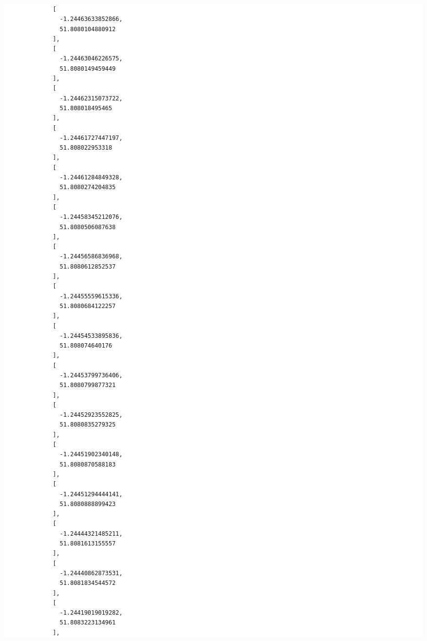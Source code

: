                   [
                    -1.24463633852866,
                    51.8080104880912
                  ],
                  [
                    -1.24463046226575,
                    51.8080149459449
                  ],
                  [
                    -1.24462315073722,
                    51.808018495465
                  ],
                  [
                    -1.24461727447197,
                    51.808022953318
                  ],
                  [
                    -1.24461284849328,
                    51.8080274204835
                  ],
                  [
                    -1.24458345212076,
                    51.8080506087638
                  ],
                  [
                    -1.24456586836968,
                    51.8080612852537
                  ],
                  [
                    -1.24455559615336,
                    51.8080684122257
                  ],
                  [
                    -1.24454533895836,
                    51.808074640176
                  ],
                  [
                    -1.24453799736406,
                    51.8080799877321
                  ],
                  [
                    -1.24452923552825,
                    51.8080835279325
                  ],
                  [
                    -1.24451902340148,
                    51.8080870588183
                  ],
                  [
                    -1.24451294444141,
                    51.8080888899423
                  ],
                  [
                    -1.24444321485211,
                    51.8081613155557
                  ],
                  [
                    -1.24440862873531,
                    51.8081834544572
                  ],
                  [
                    -1.24419019019282,
                    51.8083223134961
                  ],